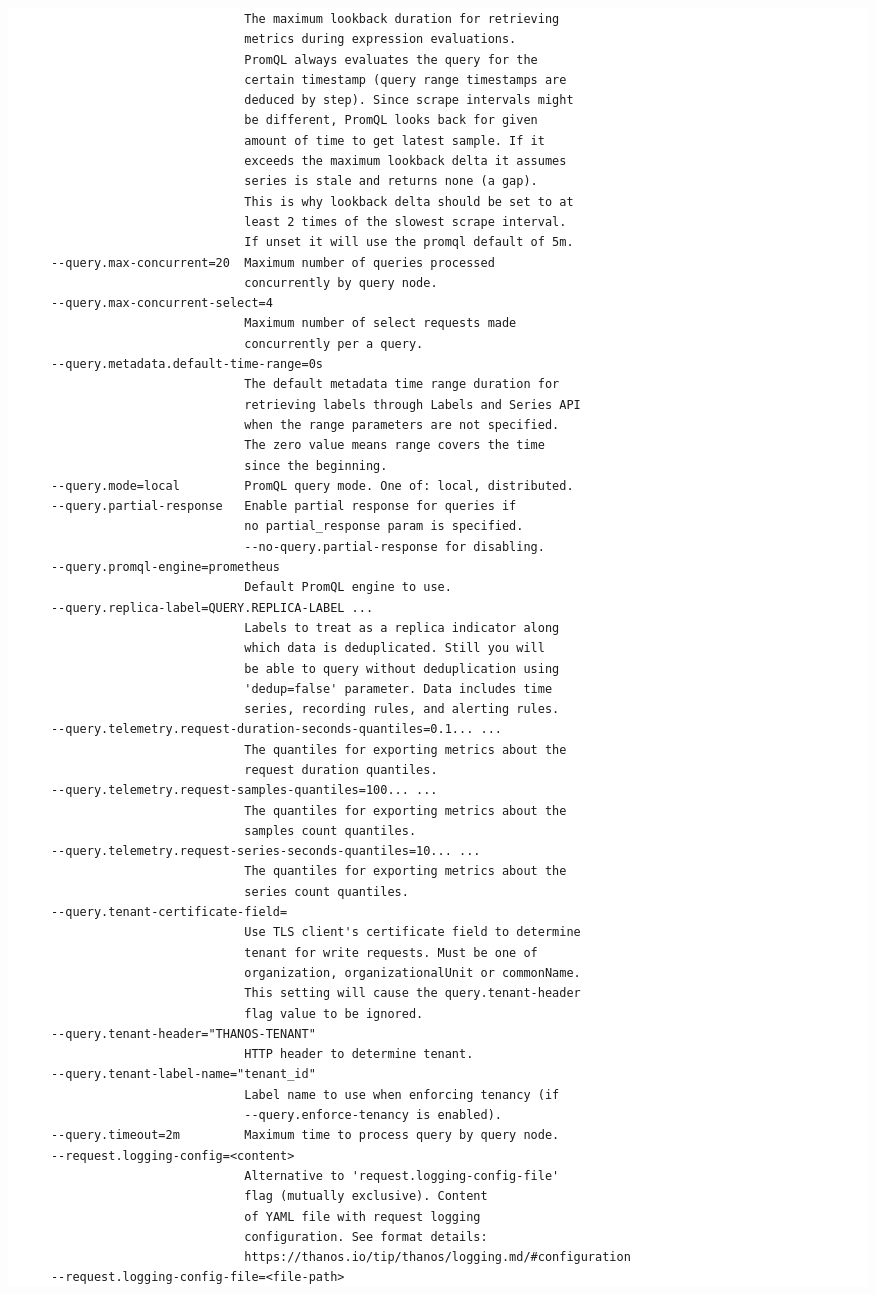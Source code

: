 ```$ mdox-exec="thanos query --help"
                                 The maximum lookback duration for retrieving
                                 metrics during expression evaluations.
                                 PromQL always evaluates the query for the
                                 certain timestamp (query range timestamps are
                                 deduced by step). Since scrape intervals might
                                 be different, PromQL looks back for given
                                 amount of time to get latest sample. If it
                                 exceeds the maximum lookback delta it assumes
                                 series is stale and returns none (a gap).
                                 This is why lookback delta should be set to at
                                 least 2 times of the slowest scrape interval.
                                 If unset it will use the promql default of 5m.
      --query.max-concurrent=20  Maximum number of queries processed
                                 concurrently by query node.
      --query.max-concurrent-select=4
                                 Maximum number of select requests made
                                 concurrently per a query.
      --query.metadata.default-time-range=0s
                                 The default metadata time range duration for
                                 retrieving labels through Labels and Series API
                                 when the range parameters are not specified.
                                 The zero value means range covers the time
                                 since the beginning.
      --query.mode=local         PromQL query mode. One of: local, distributed.
      --query.partial-response   Enable partial response for queries if
                                 no partial_response param is specified.
                                 --no-query.partial-response for disabling.
      --query.promql-engine=prometheus
                                 Default PromQL engine to use.
      --query.replica-label=QUERY.REPLICA-LABEL ...
                                 Labels to treat as a replica indicator along
                                 which data is deduplicated. Still you will
                                 be able to query without deduplication using
                                 'dedup=false' parameter. Data includes time
                                 series, recording rules, and alerting rules.
      --query.telemetry.request-duration-seconds-quantiles=0.1... ...
                                 The quantiles for exporting metrics about the
                                 request duration quantiles.
      --query.telemetry.request-samples-quantiles=100... ...
                                 The quantiles for exporting metrics about the
                                 samples count quantiles.
      --query.telemetry.request-series-seconds-quantiles=10... ...
                                 The quantiles for exporting metrics about the
                                 series count quantiles.
      --query.tenant-certificate-field=
                                 Use TLS client's certificate field to determine
                                 tenant for write requests. Must be one of
                                 organization, organizationalUnit or commonName.
                                 This setting will cause the query.tenant-header
                                 flag value to be ignored.
      --query.tenant-header="THANOS-TENANT"
                                 HTTP header to determine tenant.
      --query.tenant-label-name="tenant_id"
                                 Label name to use when enforcing tenancy (if
                                 --query.enforce-tenancy is enabled).
      --query.timeout=2m         Maximum time to process query by query node.
      --request.logging-config=<content>
                                 Alternative to 'request.logging-config-file'
                                 flag (mutually exclusive). Content
                                 of YAML file with request logging
                                 configuration. See format details:
                                 https://thanos.io/tip/thanos/logging.md/#configuration
      --request.logging-config-file=<file-path>
```